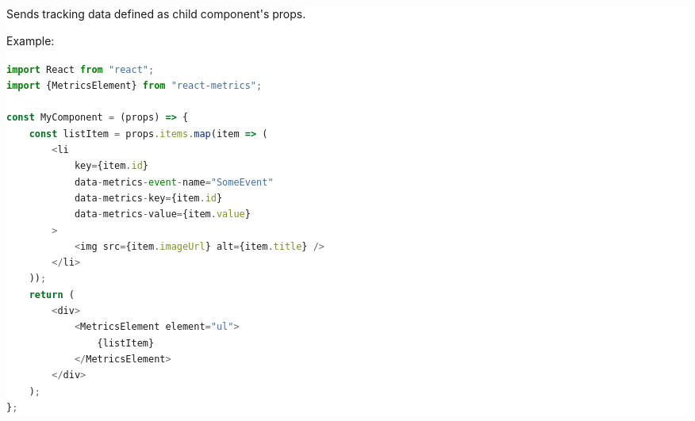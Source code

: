 Sends tracking data defined as child component's props.

Example:

```javascript
import React from "react";
import {MetricsElement} from "react-metrics";

const MyComponent = (props) => {
    const listItem = props.items.map(item => (
        <li
            key={item.id}
            data-metrics-event-name="SomeEvent"
            data-metrics-key={item.id}
            data-metrics-value={item.value}
        >
            <img src={item.imageUrl} alt={item.title} />
        </li>
    ));
    return (
        <div>
            <MetricsElement element="ul">
                {listItem}
            </MetricsElement>
        </div>
    );
};
```
